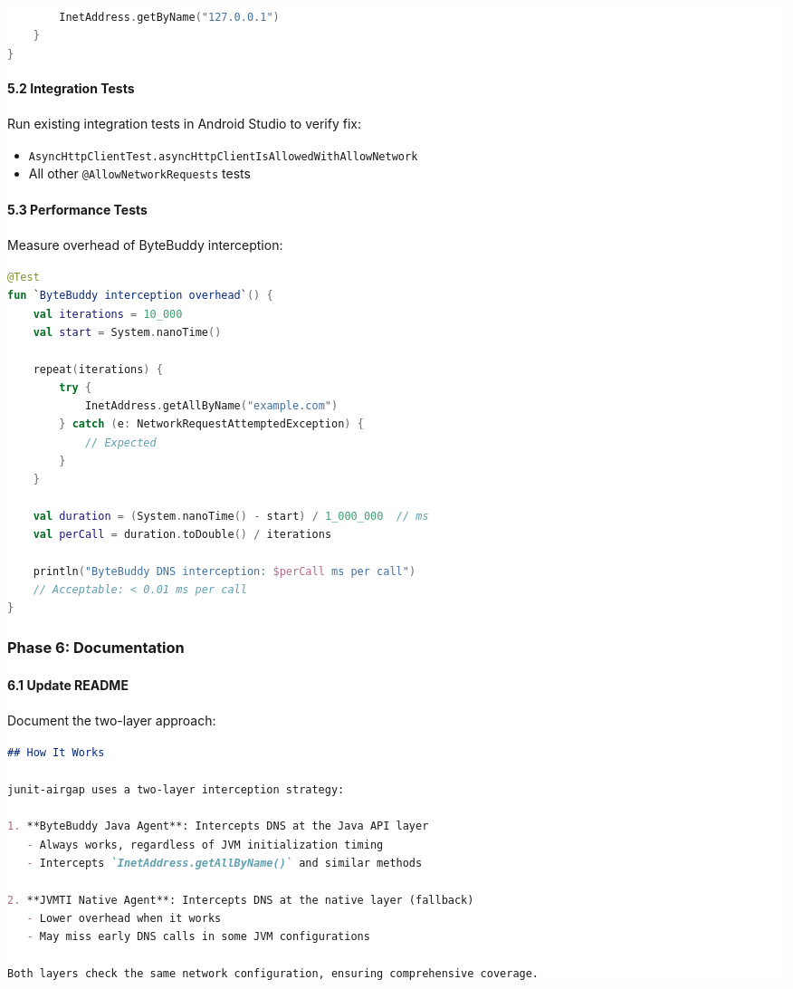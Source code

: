 ```kotlin
        InetAddress.getByName("127.0.0.1")
    }
}
```

#### 5.2 Integration Tests

Run existing integration tests in Android Studio to verify fix:
- `AsyncHttpClientTest.asyncHttpClientIsAllowedWithAllowNetwork`
- All other `@AllowNetworkRequests` tests

#### 5.3 Performance Tests

Measure overhead of ByteBuddy interception:
```kotlin
@Test
fun `ByteBuddy interception overhead`() {
    val iterations = 10_000
    val start = System.nanoTime()

    repeat(iterations) {
        try {
            InetAddress.getAllByName("example.com")
        } catch (e: NetworkRequestAttemptedException) {
            // Expected
        }
    }

    val duration = (System.nanoTime() - start) / 1_000_000  // ms
    val perCall = duration.toDouble() / iterations

    println("ByteBuddy DNS interception: $perCall ms per call")
    // Acceptable: < 0.01 ms per call
}
```

### Phase 6: Documentation

#### 6.1 Update README

Document the two-layer approach:
```markdown
## How It Works

junit-airgap uses a two-layer interception strategy:

1. **ByteBuddy Java Agent**: Intercepts DNS at the Java API layer
   - Always works, regardless of JVM initialization timing
   - Intercepts `InetAddress.getAllByName()` and similar methods

2. **JVMTI Native Agent**: Intercepts DNS at the native layer (fallback)
   - Lower overhead when it works
   - May miss early DNS calls in some JVM configurations

Both layers check the same network configuration, ensuring comprehensive coverage.
```
